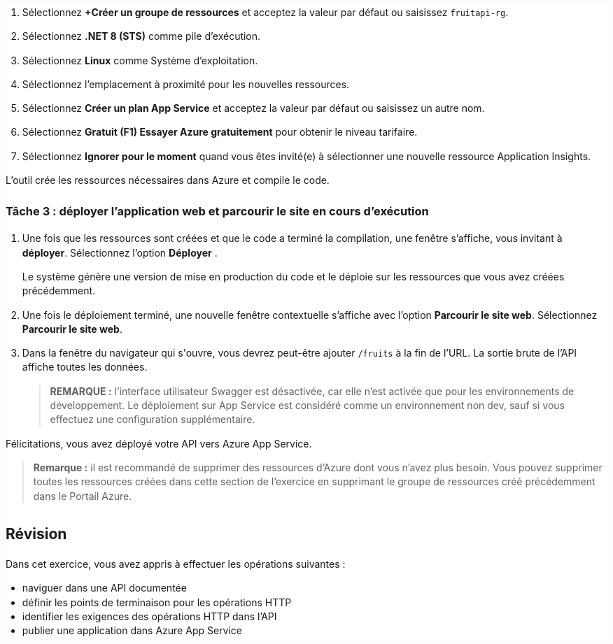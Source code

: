 1. Sélectionnez **+Créer un groupe de ressources** et acceptez la valeur par défaut ou saisissez `fruitapi-rg`.

1. Sélectionnez **.NET 8 (STS)** comme pile d’exécution.

1. Sélectionnez **Linux** comme Système d’exploitation.

1. Sélectionnez l’emplacement à proximité pour les nouvelles ressources.

1. Sélectionnez **Créer un plan App Service** et acceptez la valeur par défaut ou saisissez un autre nom. 

1. Sélectionnez **Gratuit (F1) Essayer Azure gratuitement** pour obtenir le niveau tarifaire.

1. Sélectionnez **Ignorer pour le moment** quand vous êtes invité(e) à sélectionner une nouvelle ressource Application Insights.

L’outil crée les ressources nécessaires dans Azure et compile le code.

### Tâche 3 : déployer l’application web et parcourir le site en cours d’exécution

1. Une fois que les ressources sont créées et que le code a terminé la compilation, une fenêtre s’affiche, vous invitant à **déployer**. Sélectionnez l’option **Déployer** . 

    Le système génère une version de mise en production du code et le déploie sur les ressources que vous avez créées précédemment.

1. Une fois le déploiement terminé, une nouvelle fenêtre contextuelle s’affiche avec l’option **Parcourir le site web**. Sélectionnez **Parcourir le site web**.

1. Dans la fenêtre du navigateur qui s'ouvre, vous devrez peut-être ajouter `/fruits` à la fin de l’URL. La sortie brute de l’API affiche toutes les données.

    >**REMARQUE :** l’interface utilisateur Swagger est désactivée, car elle n’est activée que pour les environnements de développement. Le déploiement sur App Service est considéré comme un environnement non dev, sauf si vous effectuez une configuration supplémentaire.

Félicitations, vous avez déployé votre API vers Azure App Service.

>**Remarque :** il est recommandé de supprimer des ressources d’Azure dont vous n’avez plus besoin. Vous pouvez supprimer toutes les ressources créées dans cette section de l’exercice en supprimant le groupe de ressources créé précédemment dans le Portail Azure.

## Révision

Dans cet exercice, vous avez appris à effectuer les opérations suivantes :

* naviguer dans une API documentée
* définir les points de terminaison pour les opérations HTTP
* identifier les exigences des opérations HTTP dans l’API
* publier une application dans Azure App Service 
